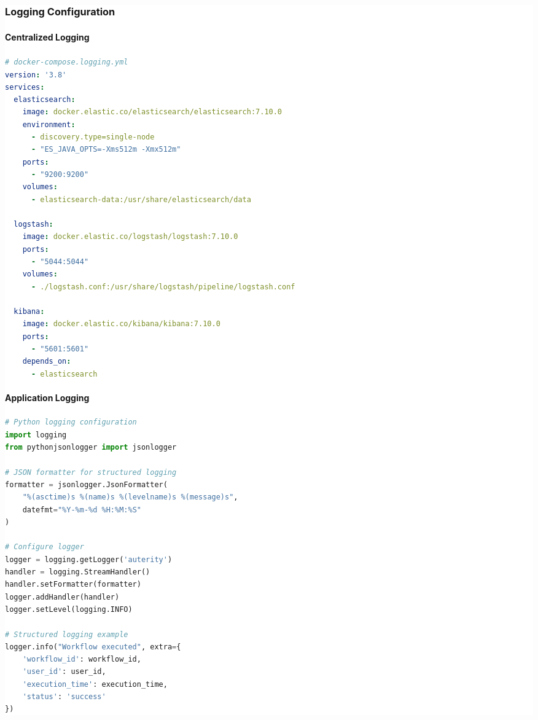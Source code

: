 ### Logging Configuration

#### Centralized Logging
```yaml
# docker-compose.logging.yml
version: '3.8'
services:
  elasticsearch:
    image: docker.elastic.co/elasticsearch/elasticsearch:7.10.0
    environment:
      - discovery.type=single-node
      - "ES_JAVA_OPTS=-Xms512m -Xmx512m"
    ports:
      - "9200:9200"
    volumes:
      - elasticsearch-data:/usr/share/elasticsearch/data

  logstash:
    image: docker.elastic.co/logstash/logstash:7.10.0
    ports:
      - "5044:5044"
    volumes:
      - ./logstash.conf:/usr/share/logstash/pipeline/logstash.conf

  kibana:
    image: docker.elastic.co/kibana/kibana:7.10.0
    ports:
      - "5601:5601"
    depends_on:
      - elasticsearch
```

#### Application Logging
```python
# Python logging configuration
import logging
from pythonjsonlogger import jsonlogger

# JSON formatter for structured logging
formatter = jsonlogger.JsonFormatter(
    "%(asctime)s %(name)s %(levelname)s %(message)s",
    datefmt="%Y-%m-%d %H:%M:%S"
)

# Configure logger
logger = logging.getLogger('auterity')
handler = logging.StreamHandler()
handler.setFormatter(formatter)
logger.addHandler(handler)
logger.setLevel(logging.INFO)

# Structured logging example
logger.info("Workflow executed", extra={
    'workflow_id': workflow_id,
    'user_id': user_id,
    'execution_time': execution_time,
    'status': 'success'
})
```
